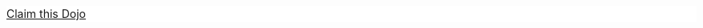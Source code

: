   </head>
  <body>
    <a class="button" href="https://blog.workdojos.com/Ecuador" target="_blank">Claim this Dojo</a>
  </body>
</html>
<br>

